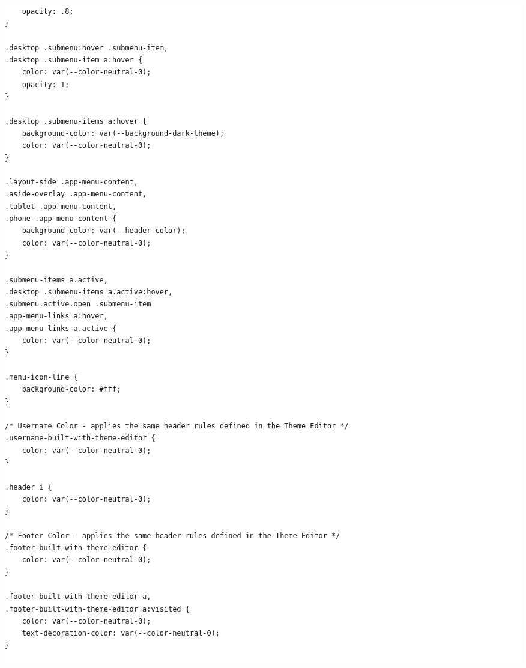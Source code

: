 ```
    opacity: .8;
}

.desktop .submenu:hover .submenu-item,
.desktop .submenu-item a:hover {
    color: var(--color-neutral-0);
    opacity: 1;
}

.desktop .submenu-items a:hover {
    background-color: var(--background-dark-theme);
    color: var(--color-neutral-0);
}

.layout-side .app-menu-content,
.aside-overlay .app-menu-content,
.tablet .app-menu-content,
.phone .app-menu-content {
    background-color: var(--header-color);
    color: var(--color-neutral-0);
}

.submenu-items a.active, 
.desktop .submenu-items a.active:hover, 
.submenu.active.open .submenu-item
.app-menu-links a:hover, 
.app-menu-links a.active {
    color: var(--color-neutral-0);
}

.menu-icon-line {
    background-color: #fff;
}

/* Username Color - applies the same header rules defined in the Theme Editor */
.username-built-with-theme-editor {
    color: var(--color-neutral-0);
}

.header i {
    color: var(--color-neutral-0);
}

/* Footer Color - applies the same header rules defined in the Theme Editor */
.footer-built-with-theme-editor {
    color: var(--color-neutral-0);
}

.footer-built-with-theme-editor a,
.footer-built-with-theme-editor a:visited {
    color: var(--color-neutral-0);
    text-decoration-color: var(--color-neutral-0);
}


```
